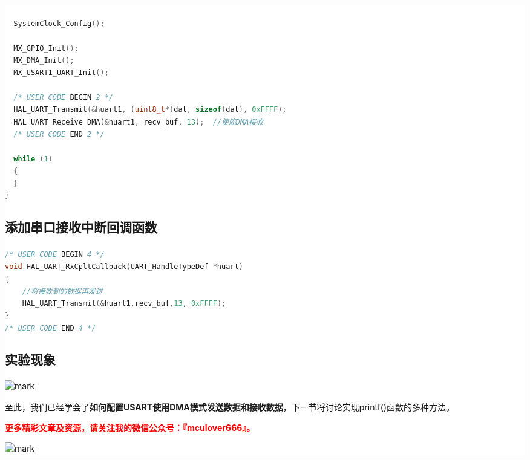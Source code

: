 ```c

  SystemClock_Config();

  MX_GPIO_Init();
  MX_DMA_Init();
  MX_USART1_UART_Init();

  /* USER CODE BEGIN 2 */
  HAL_UART_Transmit(&huart1, (uint8_t*)dat, sizeof(dat), 0xFFFF);
  HAL_UART_Receive_DMA(&huart1, recv_buf, 13);  //使能DMA接收
  /* USER CODE END 2 */

  while (1)
  {
  }
}
```
## 添加串口接收中断回调函数
```c
/* USER CODE BEGIN 4 */
void HAL_UART_RxCpltCallback(UART_HandleTypeDef *huart) 
{ 
	//将接收到的数据再发送
	HAL_UART_Transmit(&huart1,recv_buf,13, 0xFFFF);
}
/* USER CODE END 4 */
```
## 实验现象

![mark](http://mculover666.cn/image/20190818/lgWCp78edRWz.png?imageslim)

至此，我们已经学会了**如何配置USART使用DMA模式发送数据和接收数据**，下一节将讨论实现printf()函数的多种方法。

**<font color="#FF0000">更多精彩文章及资源，请关注我的微信公众号：『mculover666』。</font>**

![mark](http://mculover666.cn/image/20190814/NQqt1eRxrl1K.png?imageslim)